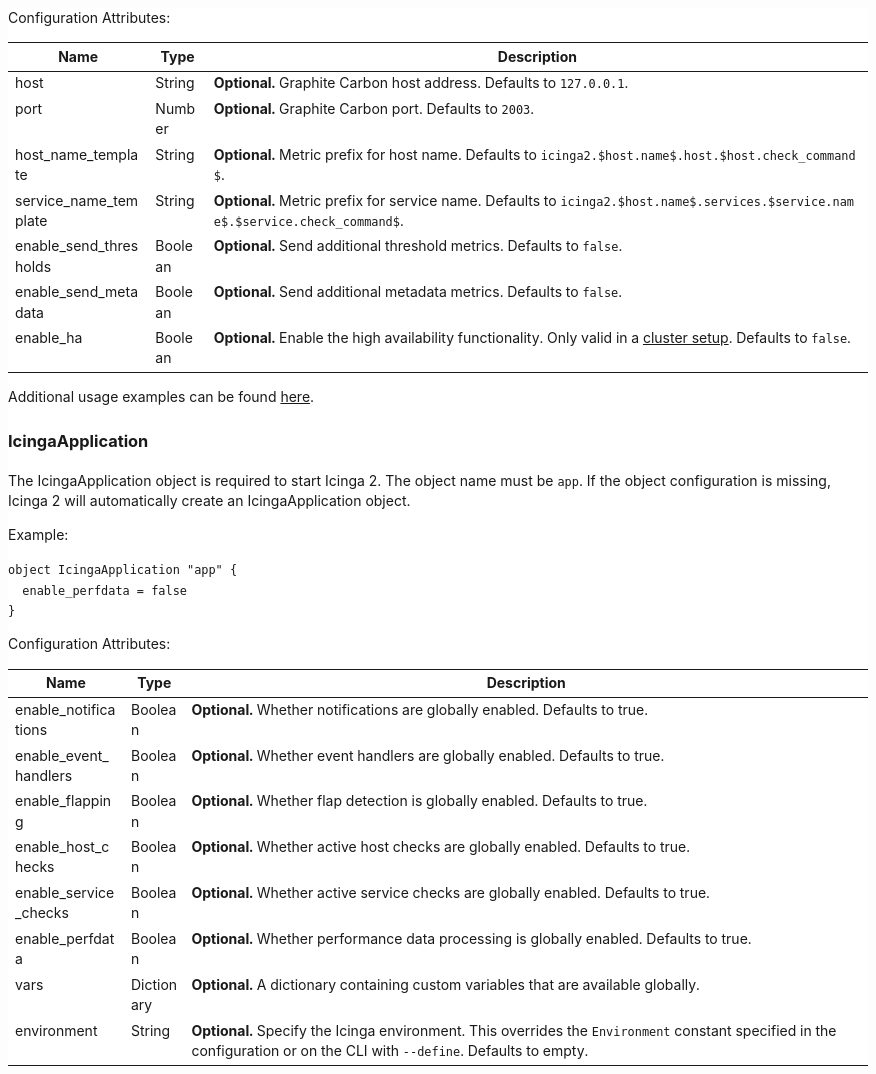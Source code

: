 Configuration Attributes:

  Name                      | Type                  | Description
  --------------------------|-----------------------|----------------------------------
  host                      | String                | **Optional.** Graphite Carbon host address. Defaults to `127.0.0.1`.
  port                      | Number                | **Optional.** Graphite Carbon port. Defaults to `2003`.
  host\_name\_template      | String                | **Optional.** Metric prefix for host name. Defaults to `icinga2.$host.name$.host.$host.check_command$`.
  service\_name\_template   | String                | **Optional.** Metric prefix for service name. Defaults to `icinga2.$host.name$.services.$service.name$.$service.check_command$`.
  enable\_send\_thresholds  | Boolean               | **Optional.** Send additional threshold metrics. Defaults to `false`.
  enable\_send\_metadata    | Boolean               | **Optional.** Send additional metadata metrics. Defaults to `false`.
  enable\_ha                | Boolean               | **Optional.** Enable the high availability functionality. Only valid in a [cluster setup](06-distributed-monitoring.md#distributed-monitoring-high-availability-features). Defaults to `false`.

Additional usage examples can be found [here](14-features.md#graphite-carbon-cache-writer).


### IcingaApplication <a id="objecttype-icingaapplication"></a>

The IcingaApplication object is required to start Icinga 2.
The object name must be `app`. If the object configuration
is missing, Icinga 2 will automatically create an IcingaApplication
object.

Example:

```
object IcingaApplication "app" {
  enable_perfdata = false
}
```

Configuration Attributes:

  Name                      | Type                  | Description
  --------------------------|-----------------------|----------------------------------
  enable\_notifications     | Boolean               | **Optional.** Whether notifications are globally enabled. Defaults to true.
  enable\_event\_handlers   | Boolean               | **Optional.** Whether event handlers are globally enabled. Defaults to true.
  enable\_flapping          | Boolean               | **Optional.** Whether flap detection is globally enabled. Defaults to true.
  enable\_host\_checks      | Boolean               | **Optional.** Whether active host checks are globally enabled. Defaults to true.
  enable\_service\_checks   | Boolean               | **Optional.** Whether active service checks are globally enabled. Defaults to true.
  enable\_perfdata          | Boolean               | **Optional.** Whether performance data processing is globally enabled. Defaults to true.
  vars                      | Dictionary            | **Optional.** A dictionary containing custom variables that are available globally.
  environment               | String                | **Optional.** Specify the Icinga environment. This overrides the `Environment` constant specified in the configuration or on the CLI with `--define`. Defaults to empty.
